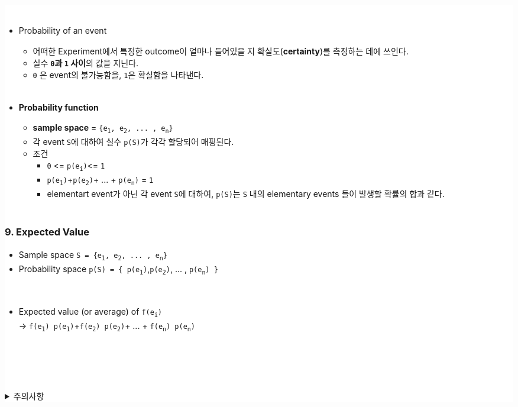 <br>

- Probability of an event  
  - 어떠한 Experiment에서 특정한 outcome이 얼마나 들어있을 지 확실도(**certainty**)를 측정하는 데에 쓰인다.  
  - 실수 **`0`과 `1` 사이**의 값을 지닌다.  
  - `0` 은 event의 불가능함을, `1`은 확실함을 나타낸다.  

  <br>

- **Probability function**
  - **sample space** = `{e`<sub>`1`</sub>`, e`<sub>`2`</sub>`, ... , e`<sub>`n`</sub>`}`  
  - 각 event `S`에 대하여 실수 `p(S)`가 각각 할당되어 매핑된다.  
  - 조건  
    - `0` <= `p(e`<sub>`i`</sub>`)`<= `1`
    - `p(e`<sub>`1`</sub>`)`+`p(e`<sub>`2`</sub>`)`+ ... + `p(e`<sub>`n`</sub>`)` = `1`  
    - elementart event가 아닌 각 event `S`에 대하여, `p(S)`는 `S` 내의 elementary events 들이 발생할 확률의 합과 같다.  

  <br>

### 9. Expected Value
- Sample space `S = {e`<sub>`1`</sub>`, e`<sub>`2`</sub>`, ... , e`<sub>`n`</sub>`}`
- Probability space `p(S) = { p(e`<sub>`1`</sub>`)`,`p(e`<sub>`2`</sub>`)`, ... , `p(e`<sub>`n`</sub>`) }`  

<br>

- Expected value (or average) of `f(e`<sub>`i`</sub>`)`  
  -> `f(e`<sub>`1`</sub>`) p(e`<sub>`1`</sub>`)`+`f(e`<sub>`2`</sub>`) p(e`<sub>`2`</sub>`)`+ ... + `f(e`<sub>`n`</sub>`) p(e`<sub>`n`</sub>`)`

<br>
<br>
<br>
<br>
<details><summary>주의사항</summary></details> 

[def]: https://i.imgur.com/pLxGcvj.png
[def2]: https://i.imgur.com/sCxEP3S.png
[def3]: https://i.imgur.com/0KaBEzL.png
[def4]: https://i.imgur.com/yPH9pYD.png
[def5]: https://i.imgur.com/9zupifM.png
[def6]: https://i.imgur.com/jYhjFCC.png
[def7]: https://i.imgur.com/sYxsxep.png
[def8]: https://i.imgur.com/TO22d2M.png
[def9]: https://i.imgur.com/5ak4t39.png
